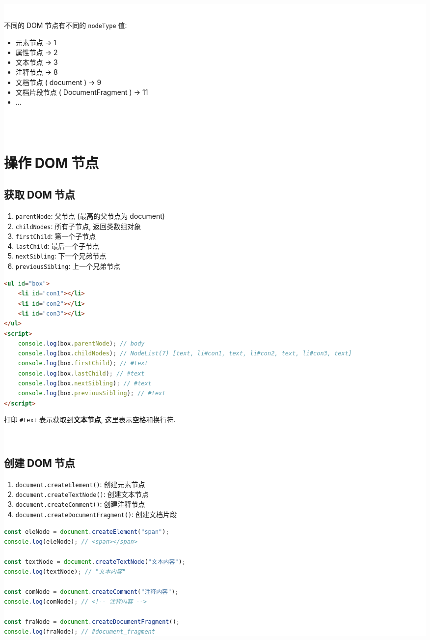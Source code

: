 <br>

不同的 DOM 节点有不同的 `nodeType` 值:

-   元素节点 → 1
-   属性节点 → 2
-   文本节点 → 3
-   注释节点 → 8
-   文档节点 ( document ) → 9
-   文档片段节点 ( DocumentFragment ) → 11
-   ...

<br><br>

# 操作 DOM 节点

## 获取 DOM 节点

1. `parentNode`: 父节点 (最高的父节点为 document)
2. `childNodes`: 所有子节点, 返回类数组对象
3. `firstChild`: 第一个子节点
4. `lastChild`: 最后一个子节点
5. `nextSibling`: 下一个兄弟节点
6. `previousSibling`: 上一个兄弟节点

```html
<ul id="box">
    <li id="con1"></li>
    <li id="con2"></li>
    <li id="con3"></li>
</ul>
<script>
    console.log(box.parentNode); // body
    console.log(box.childNodes); // NodeList(7) [text, li#con1, text, li#con2, text, li#con3, text]
    console.log(box.firstChild); // #text
    console.log(box.lastChild); // #text
    console.log(box.nextSibling); // #text
    console.log(box.previousSibling); // #text
</script>
```

打印 `#text` 表示获取到**文本节点**, 这里表示空格和换行符.

<br>

## 创建 DOM 节点

1. `document.createElement()`: 创建元素节点
2. `document.createTextNode()`: 创建文本节点
3. `document.createComment()`: 创建注释节点
4. `document.createDocumentFragment()`: 创建文档片段

```js
const eleNode = document.createElement("span");
console.log(eleNode); // <span></span>

const textNode = document.createTextNode("文本内容");
console.log(textNode); // "文本内容"

const comNode = document.createComment("注释内容");
console.log(comNode); // <!-- 注释内容 -->

const fraNode = document.createDocumentFragment();
console.log(fraNode); // #document_fragment
```

